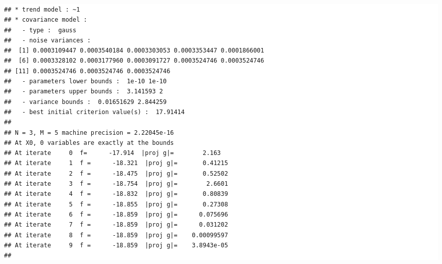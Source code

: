     ## * trend model : ~1
    ## * covariance model : 
    ##   - type :  gauss 
    ##   - noise variances :
    ##  [1] 0.0003109447 0.0003540184 0.0003303053 0.0003353447 0.0001866001
    ##  [6] 0.0003328102 0.0003177960 0.0003091727 0.0003524746 0.0003524746
    ## [11] 0.0003524746 0.0003524746 0.0003524746
    ##   - parameters lower bounds :  1e-10 1e-10 
    ##   - parameters upper bounds :  3.141593 2 
    ##   - variance bounds :  0.01651629 2.844259 
    ##   - best initial criterion value(s) :  17.91414 
    ## 
    ## N = 3, M = 5 machine precision = 2.22045e-16
    ## At X0, 0 variables are exactly at the bounds
    ## At iterate     0  f=      -17.914  |proj g|=        2.163
    ## At iterate     1  f =      -18.321  |proj g|=       0.41215
    ## At iterate     2  f =      -18.475  |proj g|=       0.52502
    ## At iterate     3  f =      -18.754  |proj g|=        2.6601
    ## At iterate     4  f =      -18.832  |proj g|=       0.80839
    ## At iterate     5  f =      -18.855  |proj g|=       0.27308
    ## At iterate     6  f =      -18.859  |proj g|=      0.075696
    ## At iterate     7  f =      -18.859  |proj g|=      0.031202
    ## At iterate     8  f =      -18.859  |proj g|=    0.00099597
    ## At iterate     9  f =      -18.859  |proj g|=    3.8943e-05
    ## 